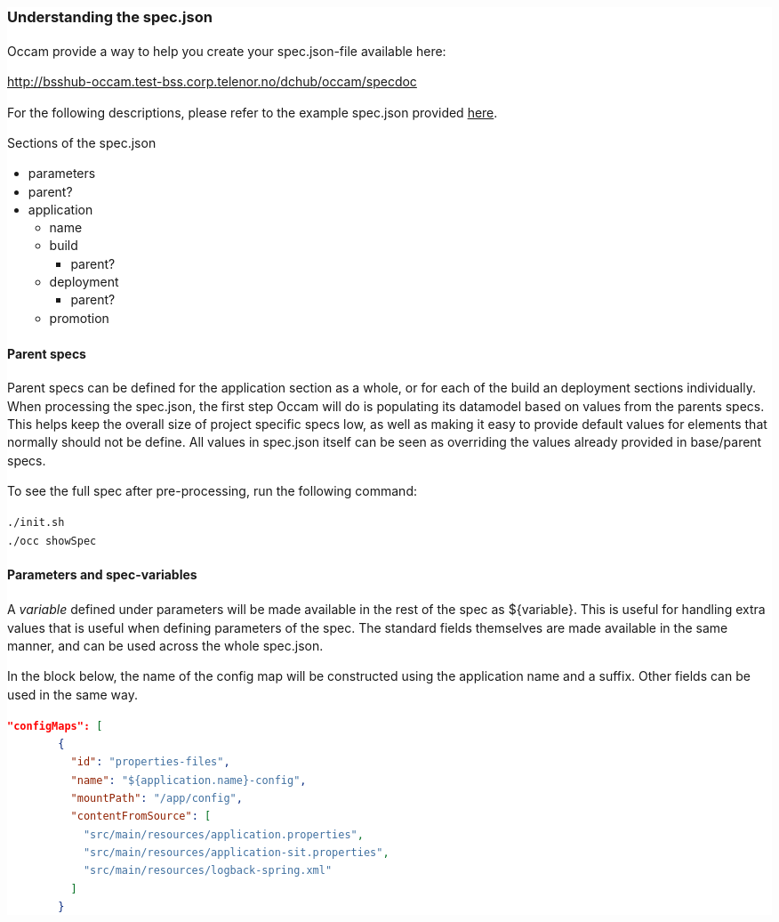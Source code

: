 ### Understanding the spec.json

Occam provide a way to help you create your spec.json-file available here:

http://bsshub-occam.test-bss.corp.telenor.no/dchub/occam/specdoc

For the following descriptions, please refer to the example spec.json provided [here](../../openshift/test/occam-simple/spec.json).

Sections of the spec.json

* parameters
* parent?
* application
  * name
  * build
    * parent?
  * deployment
    * parent?
  * promotion

#### Parent specs

Parent specs can be defined for the application section as a whole, or for each of the build an deployment sections individually. When processing the spec.json, the first step Occam will do is populating its datamodel based on values from the parents specs. This helps keep the overall size of project specific specs low, as well as making it easy to provide default values for elements that normally should not be define. All values in spec.json itself can be seen as overriding the values already provided in base/parent specs.

To see the full spec after pre-processing, run the following command:
```sh
./init.sh
./occ showSpec
```

#### Parameters and spec-variables

A *variable* defined under parameters will be made available in the rest of the spec as ${variable}. This is useful for handling extra values that is useful when defining parameters of the spec. The standard fields themselves are made available in the same manner, and can be used across the whole spec.json. 

In the block below, the name of the config map will be constructed using the application name and a suffix. Other fields can be used in the same way.

```json
"configMaps": [
        {
          "id": "properties-files",
          "name": "${application.name}-config",
          "mountPath": "/app/config",
          "contentFromSource": [
            "src/main/resources/application.properties",
            "src/main/resources/application-sit.properties",
            "src/main/resources/logback-spring.xml"
          ]
        }
```

